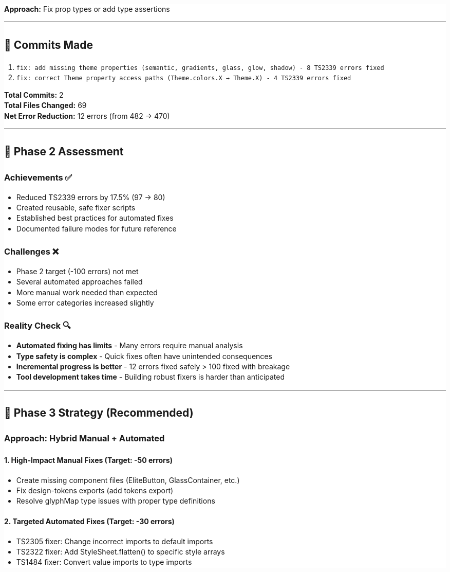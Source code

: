 **Approach:** Fix prop types or add type assertions

---

## 📝 **Commits Made**

1. `fix: add missing theme properties (semantic, gradients, glass, glow, shadow) - 8 TS2339 errors fixed`
2. `fix: correct Theme property access paths (Theme.colors.X → Theme.X) - 4 TS2339 errors fixed`

**Total Commits:** 2  
**Total Files Changed:** 69  
**Net Error Reduction:** 12 errors (from 482 → 470)

---

## 🎯 **Phase 2 Assessment**

### Achievements ✅
- Reduced TS2339 errors by 17.5% (97 → 80)
- Created reusable, safe fixer scripts
- Established best practices for automated fixes
- Documented failure modes for future reference

### Challenges ❌
- Phase 2 target (-100 errors) not met
- Several automated approaches failed
- More manual work needed than expected
- Some error categories increased slightly

### Reality Check 🔍
- **Automated fixing has limits** - Many errors require manual analysis
- **Type safety is complex** - Quick fixes often have unintended consequences
- **Incremental progress is better** - 12 errors fixed safely > 100 fixed with breakage
- **Tool development takes time** - Building robust fixers is harder than anticipated

---

## 🚀 **Phase 3 Strategy** (Recommended)

### Approach: Hybrid Manual + Automated

#### 1. High-Impact Manual Fixes (Target: -50 errors)
- Create missing component files (EliteButton, GlassContainer, etc.)
- Fix design-tokens exports (add tokens export)
- Resolve glyphMap type issues with proper type definitions

#### 2. Targeted Automated Fixes (Target: -30 errors)
- TS2305 fixer: Change incorrect imports to default imports
- TS2322 fixer: Add StyleSheet.flatten() to specific style arrays
- TS1484 fixer: Convert value imports to type imports
